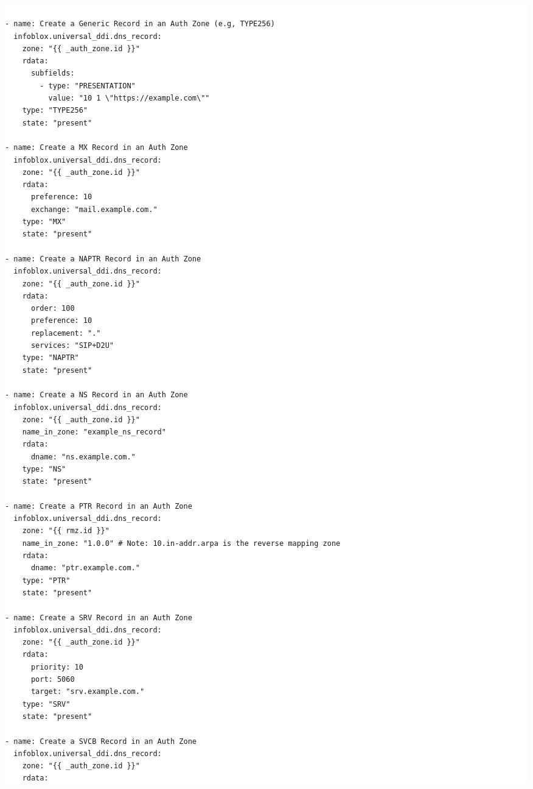 ```

- name: Create a Generic Record in an Auth Zone (e.g, TYPE256)
  infoblox.universal_ddi.dns_record:
    zone: "{{ _auth_zone.id }}"
    rdata:
      subfields:
        - type: "PRESENTATION"
          value: "10 1 \"https://example.com\""
    type: "TYPE256"
    state: "present"

- name: Create a MX Record in an Auth Zone
  infoblox.universal_ddi.dns_record:
    zone: "{{ _auth_zone.id }}"
    rdata:
      preference: 10
      exchange: "mail.example.com."
    type: "MX"
    state: "present"
    
- name: Create a NAPTR Record in an Auth Zone
  infoblox.universal_ddi.dns_record:
    zone: "{{ _auth_zone.id }}"
    rdata:
      order: 100
      preference: 10
      replacement: "."
      services: "SIP+D2U"     
    type: "NAPTR"
    state: "present"
    
- name: Create a NS Record in an Auth Zone
  infoblox.universal_ddi.dns_record:
    zone: "{{ _auth_zone.id }}"
    name_in_zone: "example_ns_record"
    rdata:
      dname: "ns.example.com."
    type: "NS"
    state: "present"

- name: Create a PTR Record in an Auth Zone
  infoblox.universal_ddi.dns_record:
    zone: "{{ rmz.id }}" 
    name_in_zone: "1.0.0" # Note: 10.in-addr.arpa is the reverse mapping zone 
    rdata:
      dname: "ptr.example.com."
    type: "PTR"
    state: "present"

- name: Create a SRV Record in an Auth Zone
  infoblox.universal_ddi.dns_record:
    zone: "{{ _auth_zone.id }}"
    rdata:
      priority: 10
      port: 5060
      target: "srv.example.com."
    type: "SRV"
    state: "present"
    
- name: Create a SVCB Record in an Auth Zone
  infoblox.universal_ddi.dns_record:
    zone: "{{ _auth_zone.id }}"
    rdata:
```